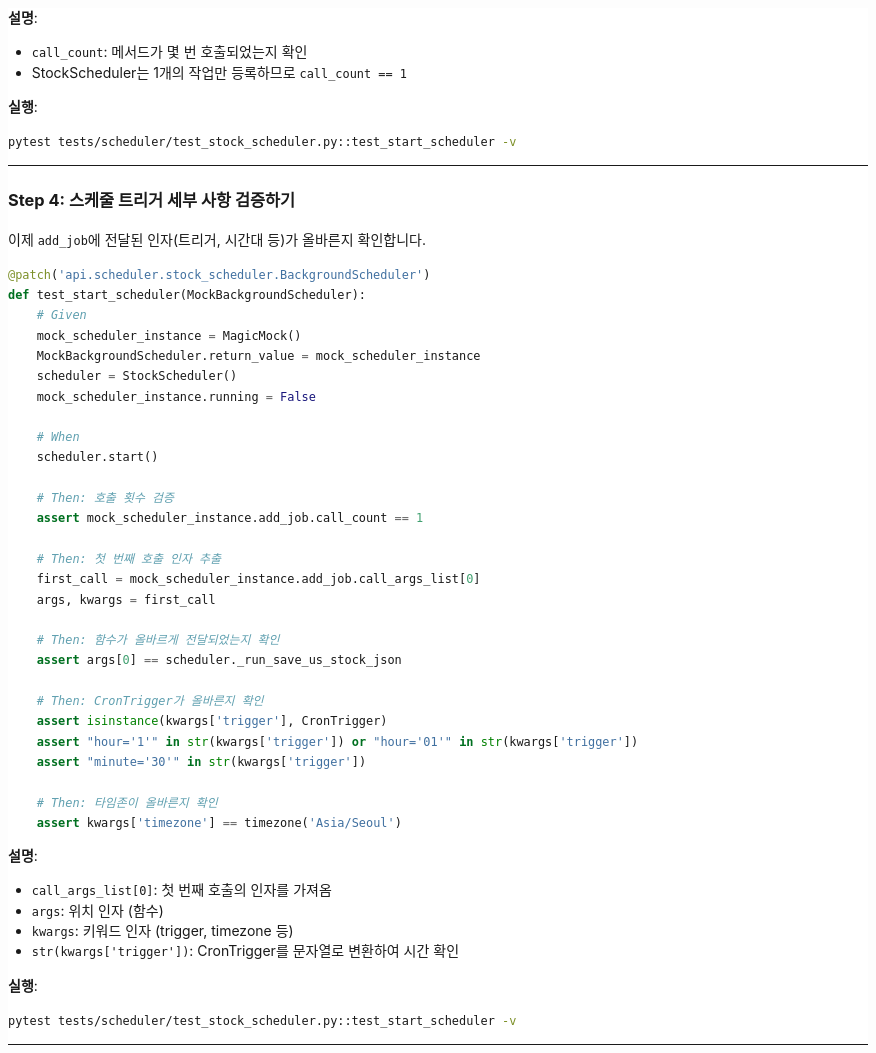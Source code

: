 **설명**:
- `call_count`: 메서드가 몇 번 호출되었는지 확인
- StockScheduler는 1개의 작업만 등록하므로 `call_count == 1`

**실행**:
```bash
pytest tests/scheduler/test_stock_scheduler.py::test_start_scheduler -v
```

---

### Step 4: 스케줄 트리거 세부 사항 검증하기

이제 `add_job`에 전달된 인자(트리거, 시간대 등)가 올바른지 확인합니다.

```python
@patch('api.scheduler.stock_scheduler.BackgroundScheduler')
def test_start_scheduler(MockBackgroundScheduler):
    # Given
    mock_scheduler_instance = MagicMock()
    MockBackgroundScheduler.return_value = mock_scheduler_instance
    scheduler = StockScheduler()
    mock_scheduler_instance.running = False

    # When
    scheduler.start()

    # Then: 호출 횟수 검증
    assert mock_scheduler_instance.add_job.call_count == 1

    # Then: 첫 번째 호출 인자 추출
    first_call = mock_scheduler_instance.add_job.call_args_list[0]
    args, kwargs = first_call

    # Then: 함수가 올바르게 전달되었는지 확인
    assert args[0] == scheduler._run_save_us_stock_json

    # Then: CronTrigger가 올바른지 확인
    assert isinstance(kwargs['trigger'], CronTrigger)
    assert "hour='1'" in str(kwargs['trigger']) or "hour='01'" in str(kwargs['trigger'])
    assert "minute='30'" in str(kwargs['trigger'])

    # Then: 타임존이 올바른지 확인
    assert kwargs['timezone'] == timezone('Asia/Seoul')
```

**설명**:
- `call_args_list[0]`: 첫 번째 호출의 인자를 가져옴
- `args`: 위치 인자 (함수)
- `kwargs`: 키워드 인자 (trigger, timezone 등)
- `str(kwargs['trigger'])`: CronTrigger를 문자열로 변환하여 시간 확인

**실행**:
```bash
pytest tests/scheduler/test_stock_scheduler.py::test_start_scheduler -v
```

---